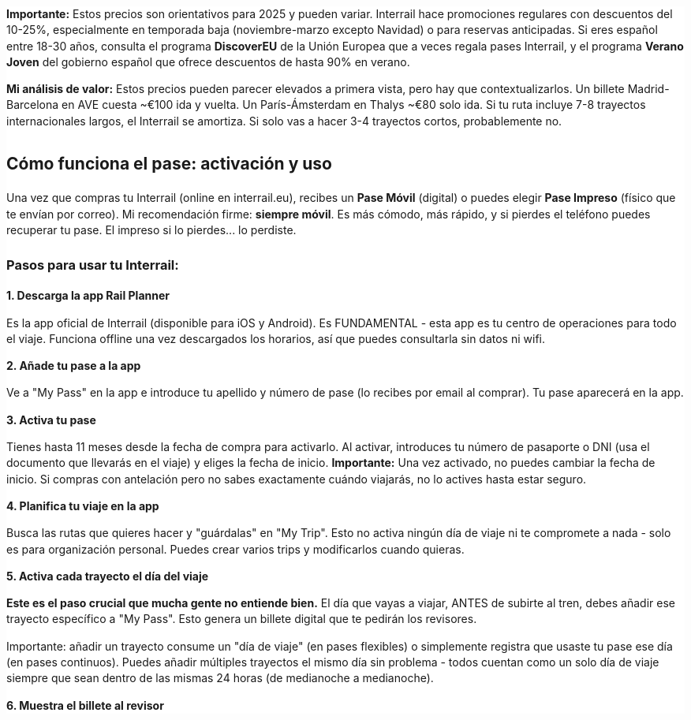 **Importante:** Estos precios son orientativos para 2025 y pueden variar. Interrail hace promociones regulares con descuentos del 10-25%, especialmente en temporada baja (noviembre-marzo excepto Navidad) o para reservas anticipadas. Si eres español entre 18-30 años, consulta el programa **DiscoverEU** de la Unión Europea que a veces regala pases Interrail, y el programa **Verano Joven** del gobierno español que ofrece descuentos de hasta 90% en verano.

**Mi análisis de valor:** Estos precios pueden parecer elevados a primera vista, pero hay que contextualizarlos. Un billete Madrid-Barcelona en AVE cuesta ~€100 ida y vuelta. Un París-Ámsterdam en Thalys ~€80 solo ida. Si tu ruta incluye 7-8 trayectos internacionales largos, el Interrail se amortiza. Si solo vas a hacer 3-4 trayectos cortos, probablemente no.

## Cómo funciona el pase: activación y uso

Una vez que compras tu Interrail (online en interrail.eu), recibes un **Pase Móvil** (digital) o puedes elegir **Pase Impreso** (físico que te envían por correo). Mi recomendación firme: **siempre móvil**. Es más cómodo, más rápido, y si pierdes el teléfono puedes recuperar tu pase. El impreso si lo pierdes... lo perdiste.

### Pasos para usar tu Interrail:

**1. Descarga la app Rail Planner**

Es la app oficial de Interrail (disponible para iOS y Android). Es FUNDAMENTAL - esta app es tu centro de operaciones para todo el viaje. Funciona offline una vez descargados los horarios, así que puedes consultarla sin datos ni wifi.

**2. Añade tu pase a la app**

Ve a "My Pass" en la app e introduce tu apellido y número de pase (lo recibes por email al comprar). Tu pase aparecerá en la app.

**3. Activa tu pase**

Tienes hasta 11 meses desde la fecha de compra para activarlo. Al activar, introduces tu número de pasaporte o DNI (usa el documento que llevarás en el viaje) y eliges la fecha de inicio. **Importante:** Una vez activado, no puedes cambiar la fecha de inicio. Si compras con antelación pero no sabes exactamente cuándo viajarás, no lo actives hasta estar seguro.

**4. Planifica tu viaje en la app**

Busca las rutas que quieres hacer y "guárdalas" en "My Trip". Esto no activa ningún día de viaje ni te compromete a nada - solo es para organización personal. Puedes crear varios trips y modificarlos cuando quieras.

**5. Activa cada trayecto el día del viaje**

**Este es el paso crucial que mucha gente no entiende bien.** El día que vayas a viajar, ANTES de subirte al tren, debes añadir ese trayecto específico a "My Pass". Esto genera un billete digital que te pedirán los revisores.

Importante: añadir un trayecto consume un "día de viaje" (en pases flexibles) o simplemente registra que usaste tu pase ese día (en pases continuos). Puedes añadir múltiples trayectos el mismo día sin problema - todos cuentan como un solo día de viaje siempre que sean dentro de las mismas 24 horas (de medianoche a medianoche).

**6. Muestra el billete al revisor**

